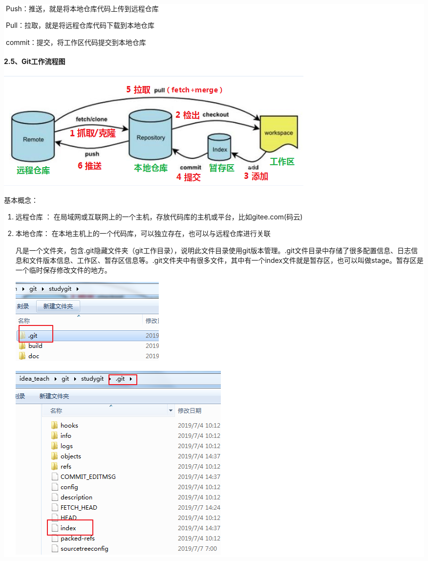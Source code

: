 ​	Push：推送，就是将本地仓库代码上传到远程仓库

​	Pull：拉取，就是将远程仓库代码下载到本地仓库	

​	commit：提交，将工作区代码提交到本地仓库	



#### 2.5、Git工作流程图	

![1562485928102](img/1562485928102.png)		

基本概念：

1. 远程仓库 ： 在局域网或互联网上的一个主机，存放代码库的主机或平台，比如gitee.com(码云)

2. 本地仓库：  在本地主机上的一个代码库，可以独立存在，也可以与远程仓库进行关联

   凡是一个文件夹，包含.git隐藏文件夹（git工作目录），说明此文件目录使用git版本管理。.git文件目录中存储了很多配置信息、日志信息和文件版本信息、工作区、暂存区信息等。.git文件夹中有很多文件，其中有一个index文件就是暂存区，也可以叫做stage。暂存区是一个临时保存修改文件的地方。

   ![1562480991142](img/1562480991142.png)

   ![1562481056327](img/1562481056327.png)
